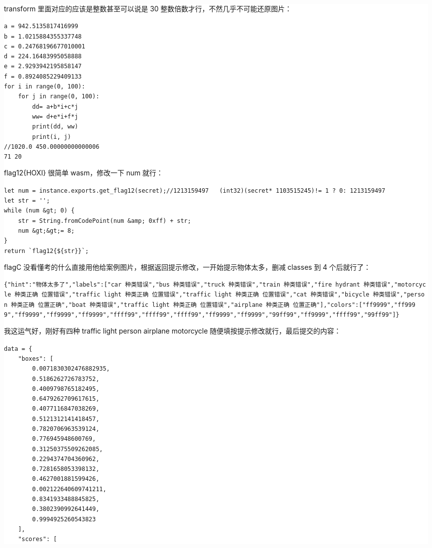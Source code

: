 transform 里面对应的应该是整数甚至可以说是 30 整数倍数才行，不然几乎不可能还原图片：

```
a = 942.5135817416999
b = 1.0215884355337748
c = 0.24768196677010001
d = 224.16483995058888
e = 2.9293942195858147
f = 0.8924085229409133
for i in range(0, 100):
    for j in range(0, 100):
        dd= a+b*i+c*j
        ww= d+e*i+f*j
        print(dd, ww)
        print(i, j)
//1020.0 450.00000000000006
71 20

```

flag12{HOXI} 很简单 wasm，修改一下 num 就行：

```
let num = instance.exports.get_flag12(secret);//1213159497   (int32)(secret* 1103515245)!= 1 ? 0: 1213159497
let str = '';
while (num &gt; 0) {
    str = String.fromCodePoint(num &amp; 0xff) + str;
    num &gt;&gt;= 8;
}
return `flag12{${str}}`;

```

flagC 没看懂考的什么直接用他给案例图片，根据返回提示修改，一开始提示物体太多，删减 classes 到 4 个后就行了：

```
{"hint":"物体太多了","labels":["car 种类错误","bus 种类错误","truck 种类错误","train 种类错误","fire hydrant 种类错误","motorcycle 种类正确 位置错误","traffic light 种类正确 位置错误","traffic light 种类正确 位置错误","cat 种类错误","bicycle 种类错误","person 种类正确 位置正确","boat 种类错误","traffic light 种类正确 位置错误","airplane 种类正确 位置正确"],"colors":["ff9999","ff9999","ff9999","ff9999","ff9999","ffff99","ffff99","ffff99","ff9999","ff9999","99ff99","ff9999","ffff99","99ff99"]}

```

我这运气好，刚好有四种 traffic light person airplane motorcycle 随便填按提示修改就行，最后提交的内容：

```
data = {
    "boxes": [
        0.0071830302476882935,
        0.5186262726783752,
        0.4009798765182495,
        0.6479262709617615,
        0.4077116847038269,
        0.5121312141418457,
        0.7820706963539124,
        0.776945948600769,
        0.31250375509262085,
        0.2294374704360962,
        0.7281658053398132,
        0.4627001881599426,
        0.002122640609741211,
        0.8341933488845825,
        0.3802390992641449,
        0.9994925260543823
    ],
    "scores": [
```